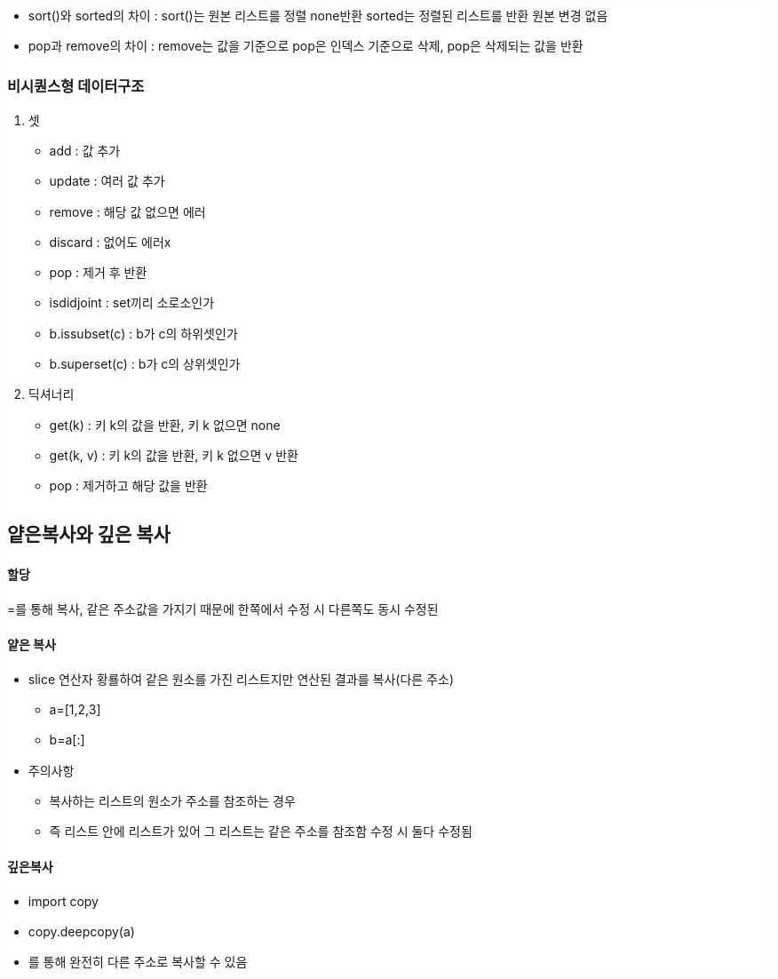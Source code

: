    - sort()와 sorted의 차이 : sort()는 원본 리스트를 정렬 none반환 sorted는 정렬된 리스트를 반환 원본 변경 없음
   
   - pop과 remove의 차이 : remove는 값을 기준으로 pop은 인덱스 기준으로 삭제, pop은 삭제되는 값을 반환

### 비시퀀스형 데이터구조

1. 셋
   
   - add : 값 추가
   
   - update : 여러 값 추가
   
   - remove : 해당 값 없으면 에러
   
   - discard : 없어도 에러x
   
   - pop : 제거 후 반환
   
   - isdidjoint : set끼리 소로소인가
   
   - b.issubset(c) : b가 c의 하위셋인가
   
   - b.superset(c) : b가 c의 상위셋인가 

2. 딕셔너리
   
   - get(k) : 키 k의 값을 반환, 키 k 없으면 none
   
   - get(k, v) : 키 k의 값을 반환, 키 k 없으면 v 반환
   
   - pop : 제거하고 해당 값을 반환

## 얕은복사와 깊은 복사

#### 할당

=를 통해 복사, 같은 주소값을 가지기 때문에 한쪽에서 수정 시 다른쪽도 동시 수정된



#### 얕은 복사

- slice 연산자 황룔하여 같은 원소를 가진 리스트지만 연산된 결과를 복사(다른 주소)
  
  - a=[1,2,3]
  
  - b=a[:]

- 주의사항
  
  - 복사하는 리스트의 원소가 주소를 참조하는 경우
  
  - 즉 리스트 안에 리스트가 있어 그 리스트는 같은 주소를 참조함 수정 시 둘다 수정됨

#### 깊은복사

- import copy

- copy.deepcopy(a)

- 를 통해 완전히 다른 주소로 복사할 수 있음
